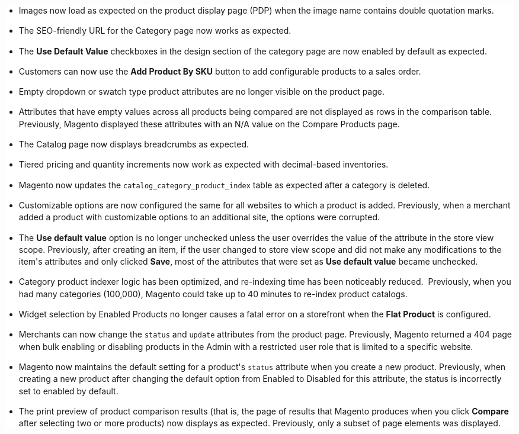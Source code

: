 
*  Images now load as expected on the product display page (PDP) when the image name contains double quotation marks.


*  The SEO-friendly URL for the Category page now works as expected.


*  The **Use Default Value** checkboxes in the design section of the category page are now enabled by default as expected.


*  Customers can now use the **Add Product By SKU** button to add configurable products to a sales order.


*  Empty dropdown or swatch type product attributes are no longer visible on the product page.


*  Attributes that have empty values across all products being compared are not displayed as rows in the comparison table. Previously, Magento displayed these attributes  with an N/A value on the  Compare Products page.


*  The Catalog page now displays breadcrumbs as expected.


*  Tiered pricing and quantity increments now work as expected with decimal-based inventories.


*  Magento now updates the `catalog_category_product_index` table as expected after a category is deleted.


*  Customizable options are now configured the same for all websites to which a product is added. Previously, when a merchant added a product with customizable options to an additional site, the options were corrupted.


*  The **Use default value** option is no longer unchecked unless the user overrides the value of the attribute in the store view scope. Previously, after creating an item, if the user changed to store view scope and did not make any modifications to the item's attributes and only clicked **Save**, most of the attributes that were set as **Use default value** became unchecked.


*  Category product indexer logic has been optimized, and re-indexing time has been noticeably reduced.  Previously, when you had many categories (100,000), Magento could take up to 40 minutes to re-index product catalogs.


*  Widget selection by Enabled Products no longer causes a fatal error on a storefront when the **Flat Product** is configured.


*  Merchants can now change the `status` and `update` attributes from the product page. Previously, Magento returned a 404 page when bulk enabling or disabling products in the Admin with a restricted user role that is limited to a specific website.


*  Magento now maintains the default setting for a product's `status` attribute when you create a new product. Previously, when creating a new product after changing the default option from Enabled to Disabled for this attribute, the status is incorrectly set to enabled by default.


*  The print preview of product comparison results (that is, the page of results that Magento produces when you click **Compare** after selecting two or more products) now  displays as expected. Previously, only a subset of page elements was displayed.

